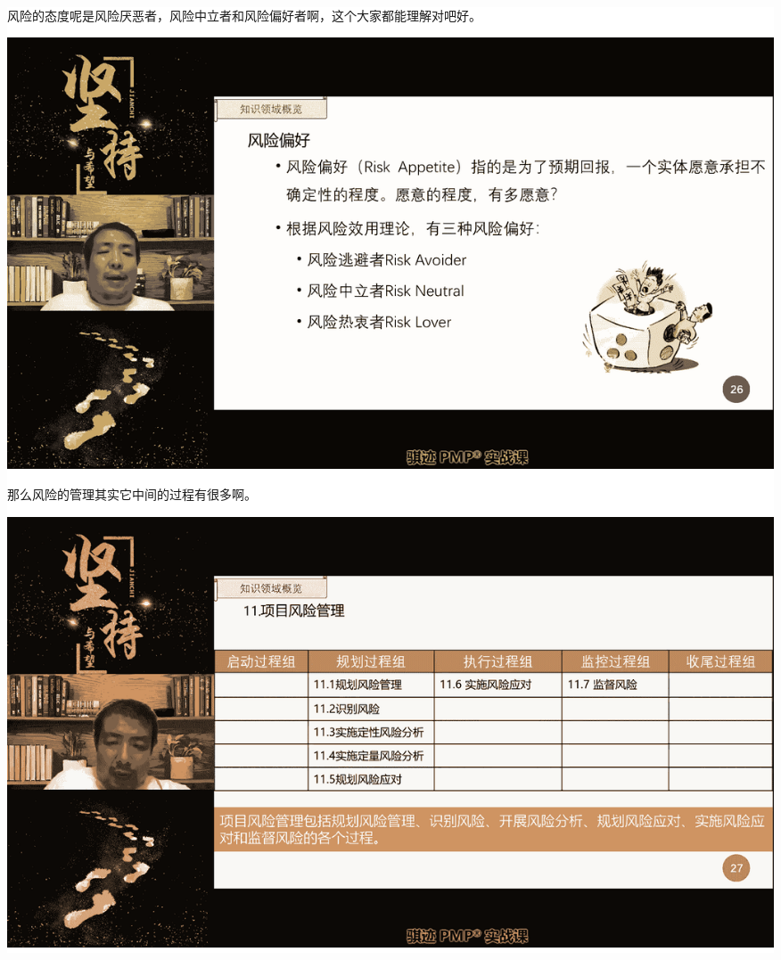 风险的态度呢是风险厌恶者，风险中立者和风险偏好者啊，这个大家都能理解对吧好。

![](img/08c01e62a1032f1c97623b021c18fdf5_287.png)

那么风险的管理其实它中间的过程有很多啊。

![](img/08c01e62a1032f1c97623b021c18fdf5_289.png)
